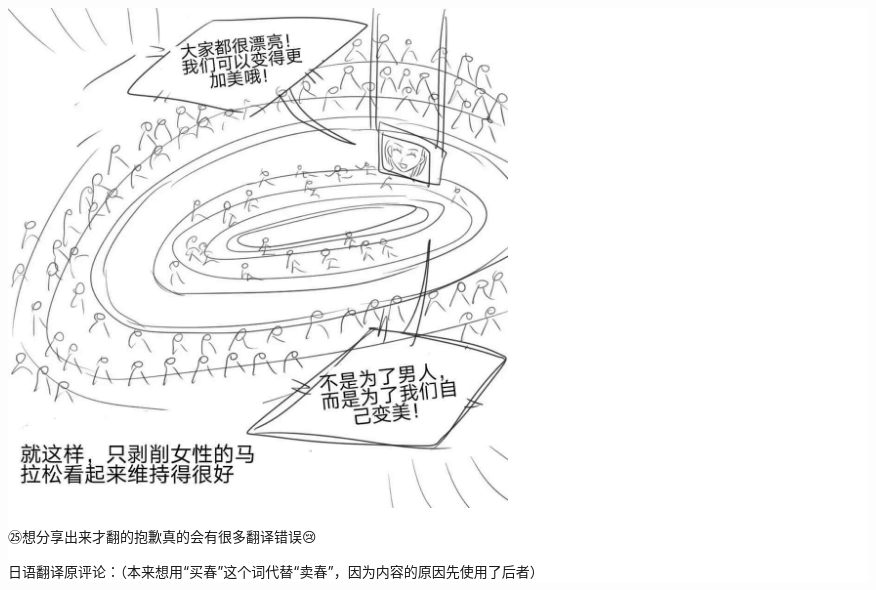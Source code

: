 </div></div><div class="image-container image-float-center"><div class="image-wrapper"><img height="auto" src="./hgnqmh/p452894512.jpg" width="500" class="dou-preview-image dou-preview-image-zoom-in"></div></div><p data-align="">㉕想分享出来才翻的抱歉真的会有很多翻译错误😢</p><p data-align="">日语翻译原评论：（本来想用“买春”这个词代替“卖春”，因为内容的原因先使用了后者）</p>
